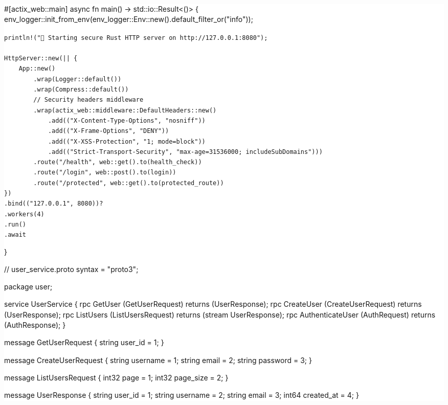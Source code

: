 #[actix_web::main]
async fn main() -> std::io::Result<()> {
    env_logger::init_from_env(env_logger::Env::new().default_filter_or("info"));
    
    println!("🚀 Starting secure Rust HTTP server on http://127.0.0.1:8080");
    
    HttpServer::new(|| {
        App::new()
            .wrap(Logger::default())
            .wrap(Compress::default())
            // Security headers middleware
            .wrap(actix_web::middleware::DefaultHeaders::new()
                .add(("X-Content-Type-Options", "nosniff"))
                .add(("X-Frame-Options", "DENY"))
                .add(("X-XSS-Protection", "1; mode=block"))
                .add(("Strict-Transport-Security", "max-age=31536000; includeSubDomains")))
            .route("/health", web::get().to(health_check))
            .route("/login", web::post().to(login))
            .route("/protected", web::get().to(protected_route))
    })
    .bind(("127.0.0.1", 8080))?
    .workers(4)
    .run()
    .await
}

// user_service.proto
syntax = "proto3";

package user;

service UserService {
  rpc GetUser (GetUserRequest) returns (UserResponse);
  rpc CreateUser (CreateUserRequest) returns (UserResponse);
  rpc ListUsers (ListUsersRequest) returns (stream UserResponse);
  rpc AuthenticateUser (AuthRequest) returns (AuthResponse);
}

message GetUserRequest {
  string user_id = 1;
}

message CreateUserRequest {
  string username = 1;
  string email = 2;
  string password = 3;
}

message ListUsersRequest {
  int32 page = 1;
  int32 page_size = 2;
}

message UserResponse {
  string user_id = 1;
  string username = 2;
  string email = 3;
  int64 created_at = 4;
}

